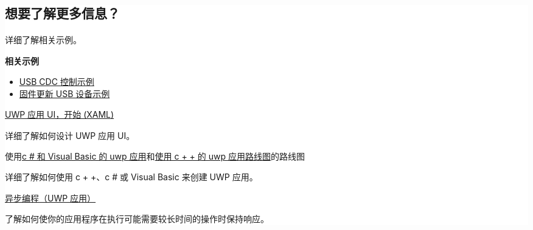  

## <a name="want-to-know-more"></a>想要了解更多信息？


详细了解相关示例。

**相关示例**

-   [USB CDC 控制示例](https://go.microsoft.com/fwlink/p/?linkid=309716)
-   [固件更新 USB 设备示例](https://go.microsoft.com/fwlink/p/?linkid=309716)

[UWP 应用 UI，开始 (XAML) ](/previous-versions/windows/apps/dn263191(v=win.10))

详细了解如何设计 UWP 应用 UI。

使用[c # 和 Visual Basic 的 uwp 应用](/previous-versions/windows/apps/br229583(v=win.10))和[使用 c + + 的 uwp 应用路线图](/previous-versions/windows/apps/hh700360(v=win.10))的路线图

详细了解如何使用 c + +、c # 或 Visual Basic 来创建 UWP 应用。

[异步编程（UWP 应用）](/previous-versions/windows/apps/hh464924(v=win.10))

了解如何使你的应用程序在执行可能需要较长时间的操作时保持响应。


